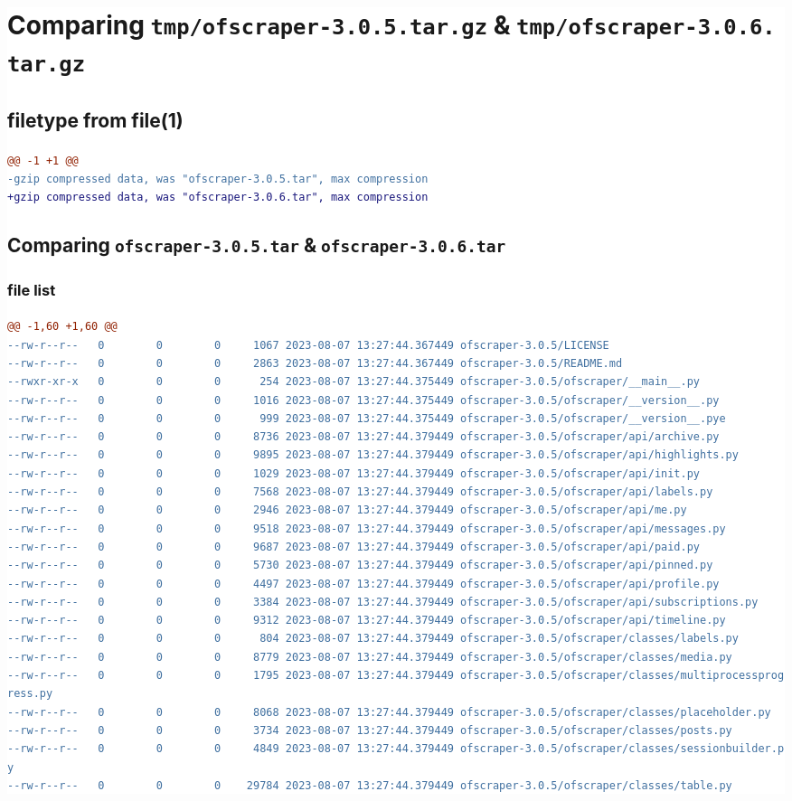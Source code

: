 # Comparing `tmp/ofscraper-3.0.5.tar.gz` & `tmp/ofscraper-3.0.6.tar.gz`

## filetype from file(1)

```diff
@@ -1 +1 @@
-gzip compressed data, was "ofscraper-3.0.5.tar", max compression
+gzip compressed data, was "ofscraper-3.0.6.tar", max compression
```

## Comparing `ofscraper-3.0.5.tar` & `ofscraper-3.0.6.tar`

### file list

```diff
@@ -1,60 +1,60 @@
--rw-r--r--   0        0        0     1067 2023-08-07 13:27:44.367449 ofscraper-3.0.5/LICENSE
--rw-r--r--   0        0        0     2863 2023-08-07 13:27:44.367449 ofscraper-3.0.5/README.md
--rwxr-xr-x   0        0        0      254 2023-08-07 13:27:44.375449 ofscraper-3.0.5/ofscraper/__main__.py
--rw-r--r--   0        0        0     1016 2023-08-07 13:27:44.375449 ofscraper-3.0.5/ofscraper/__version__.py
--rw-r--r--   0        0        0      999 2023-08-07 13:27:44.375449 ofscraper-3.0.5/ofscraper/__version__.pye
--rw-r--r--   0        0        0     8736 2023-08-07 13:27:44.379449 ofscraper-3.0.5/ofscraper/api/archive.py
--rw-r--r--   0        0        0     9895 2023-08-07 13:27:44.379449 ofscraper-3.0.5/ofscraper/api/highlights.py
--rw-r--r--   0        0        0     1029 2023-08-07 13:27:44.379449 ofscraper-3.0.5/ofscraper/api/init.py
--rw-r--r--   0        0        0     7568 2023-08-07 13:27:44.379449 ofscraper-3.0.5/ofscraper/api/labels.py
--rw-r--r--   0        0        0     2946 2023-08-07 13:27:44.379449 ofscraper-3.0.5/ofscraper/api/me.py
--rw-r--r--   0        0        0     9518 2023-08-07 13:27:44.379449 ofscraper-3.0.5/ofscraper/api/messages.py
--rw-r--r--   0        0        0     9687 2023-08-07 13:27:44.379449 ofscraper-3.0.5/ofscraper/api/paid.py
--rw-r--r--   0        0        0     5730 2023-08-07 13:27:44.379449 ofscraper-3.0.5/ofscraper/api/pinned.py
--rw-r--r--   0        0        0     4497 2023-08-07 13:27:44.379449 ofscraper-3.0.5/ofscraper/api/profile.py
--rw-r--r--   0        0        0     3384 2023-08-07 13:27:44.379449 ofscraper-3.0.5/ofscraper/api/subscriptions.py
--rw-r--r--   0        0        0     9312 2023-08-07 13:27:44.379449 ofscraper-3.0.5/ofscraper/api/timeline.py
--rw-r--r--   0        0        0      804 2023-08-07 13:27:44.379449 ofscraper-3.0.5/ofscraper/classes/labels.py
--rw-r--r--   0        0        0     8779 2023-08-07 13:27:44.379449 ofscraper-3.0.5/ofscraper/classes/media.py
--rw-r--r--   0        0        0     1795 2023-08-07 13:27:44.379449 ofscraper-3.0.5/ofscraper/classes/multiprocessprogress.py
--rw-r--r--   0        0        0     8068 2023-08-07 13:27:44.379449 ofscraper-3.0.5/ofscraper/classes/placeholder.py
--rw-r--r--   0        0        0     3734 2023-08-07 13:27:44.379449 ofscraper-3.0.5/ofscraper/classes/posts.py
--rw-r--r--   0        0        0     4849 2023-08-07 13:27:44.379449 ofscraper-3.0.5/ofscraper/classes/sessionbuilder.py
--rw-r--r--   0        0        0    29784 2023-08-07 13:27:44.379449 ofscraper-3.0.5/ofscraper/classes/table.py
```